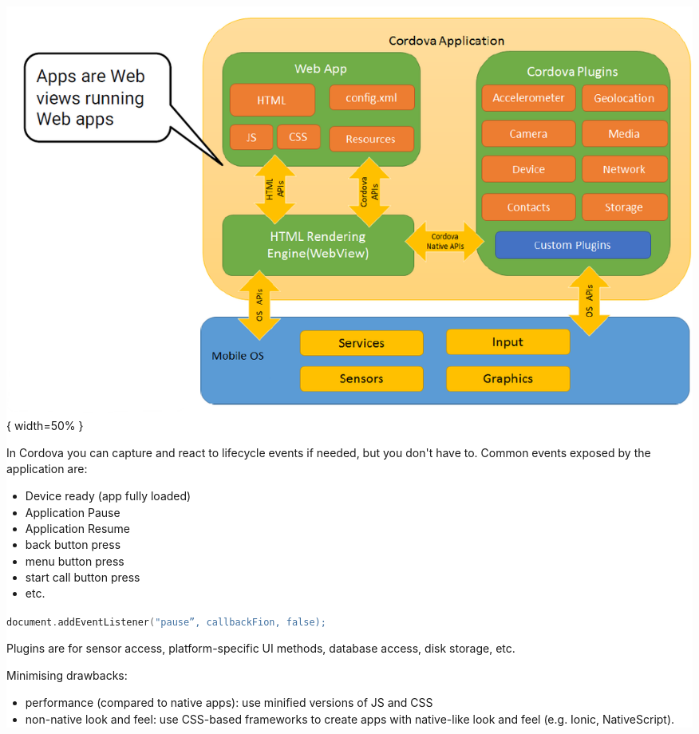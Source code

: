 ![](apacheCordova.png){ width=50% }

In Cordova you can capture and react to lifecycle events if needed, but you don't have to. Common
events exposed by the application are:

- Device ready (app fully loaded)
- Application Pause
- Application Resume
- back button press
- menu button press
- start call button press
- etc.

```kotlin
document.addEventListener("pause”, callbackFion, false);
```


Plugins are for sensor access, platform-specific UI methods, database access, disk storage, etc.

Minimising drawbacks:

- performance (compared to native apps): use minified versions of JS and CSS
- non-native look and feel: use CSS-based frameworks to create apps with native-like look and feel (e.g. Ionic, NativeScript).